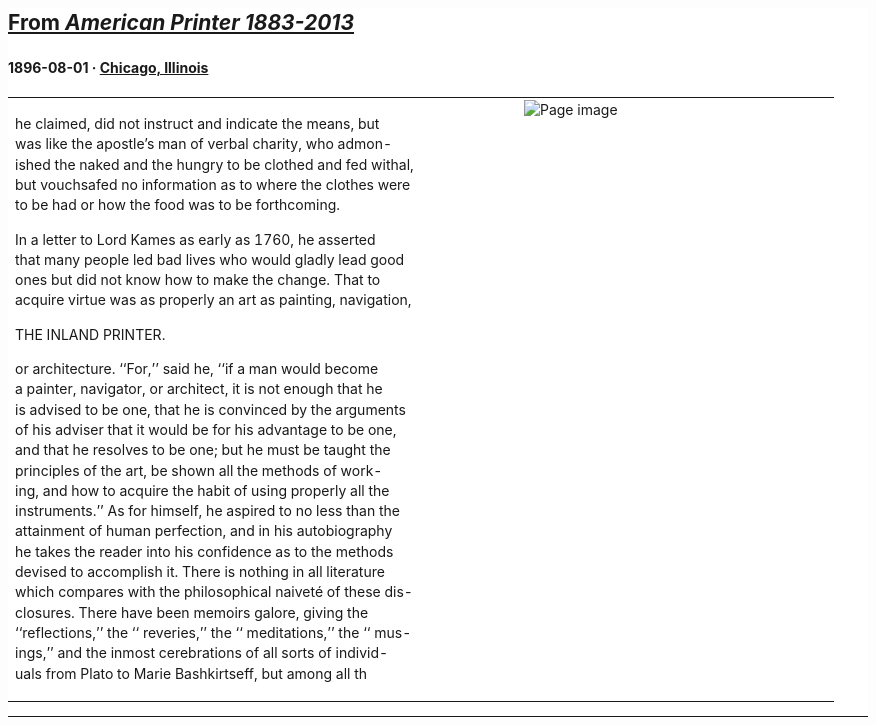 ## [From _American Printer 1883-2013_](https://archive.org/details/sim_american-printer_1896-08_17_5/page/n25/mode/1up?view=theater)

#### 1896-08-01 &middot; [Chicago, Illinois](http://dbpedia.org/resource/Chicago)

<table style="width: 100%;"><tr><td style="width: 50%">

  
he claimed, did not instruct and indicate the means, but  
was like the apostle’s man of verbal charity, who admon-  
ished the naked and the hungry to be clothed and fed withal,  
but vouchsafed no information as to where the clothes were  
to be had or how the food was to be forthcoming.  
  
In a letter to Lord Kames as early as 1760, he asserted  
that many people led bad lives who would gladly lead good  
ones but did not know how to make the change. That to  
acquire virtue was as properly an art as painting, navigation,  
  
  
  
  
  
  
  
  
  
  
  
  
  
  
  
THE INLAND PRINTER.  
  
or architecture. ‘‘For,’’ said he, ‘‘if a man would become  
a painter, navigator, or architect, it is not enough that he  
is advised to be one, that he is convinced by the arguments  
of his adviser that it would be for his advantage to be one,  
and that he resolves to be one; but he must be taught the  
principles of the art, be shown all the methods of work-  
ing, and how to acquire the habit of using properly all the  
instruments.’’ As for himself, he aspired to no less than the  
attainment of human perfection, and in his autobiography  
he takes the reader into his confidence as to the methods  
devised to accomplish it. There is nothing in all literature  
which compares with the philosophical naiveté of these dis-  
closures. There have been memoirs galore, giving the  
‘‘reflections,’’ the ‘‘ reveries,’’ the ‘‘ meditations,’’ the ‘‘ mus-  
ings,’’ and the inmost cerebrations of all sorts of individ-  
uals from Plato to Marie Bashkirtseff, but among all th
</td><td style="width: 50%; max-height: 75%; margin: auto; display: block;">
<img alt="Page image" src="https://iiif.archive.org/iiif/sim_american-printer_1896-08_17_5&#0036;25/pct:48.452970,80.972222,35.829208,9.837963/600,/0/default.jpg"/>
</td>
</tr></table>

---
